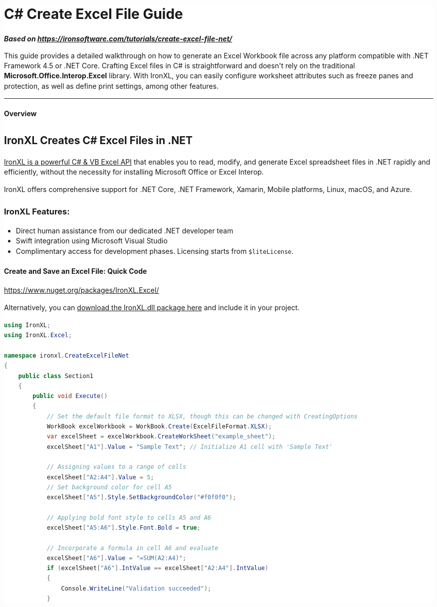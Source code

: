 # C# Create Excel File Guide

***Based on <https://ironsoftware.com/tutorials/create-excel-file-net/>***


This guide provides a detailed walkthrough on how to generate an Excel Workbook file across any platform compatible with .NET Framework 4.5 or .NET Core. Crafting Excel files in C# is straightforward and doesn't rely on the traditional **Microsoft.Office.Interop.Excel** library. With IronXL, you can easily configure worksheet attributes such as freeze panes and protection, as well as define print settings, among other features.

<hr class="separator">

<h4 class="tutorial-segment-title">Overview</h4>




<h2>IronXL Creates C&num; Excel Files in .NET</h2>

[IronXL is a powerful C# & VB Excel API](https://ironsoftware.com/csharp/excel/) that enables you to read, modify, and generate Excel spreadsheet files in .NET rapidly and efficiently, without the necessity for installing Microsoft Office or Excel Interop.

IronXL offers comprehensive support for .NET Core, .NET Framework, Xamarin, Mobile platforms, Linux, macOS, and Azure.

<h3>IronXL Features:</h3>

- Direct human assistance from our dedicated .NET developer team
- Swift integration using Microsoft Visual Studio
- Complimentary access for development phases. Licensing starts from `$liteLicense`.

<h4>Create and Save an Excel File: Quick Code</h4>

<a class="js-modal-open" href="https://www.nuget.org/packages/IronXL.Excel/" target="_blank" data-modal-id="trial-license-after-download">https://www.nuget.org/packages/IronXL.Excel/</a>

Alternatively, you can [download the IronXL.dll package here](https://ironsoftware.com/csharp/excel/packages/IronXL.zip) and include it in your project.

```cs
using IronXL;
using IronXL.Excel;

namespace ironxl.CreateExcelFileNet
{
    public class Section1
    {
        public void Execute()
        {
            // Set the default file format to XLSX, though this can be changed with CreatingOptions
            WorkBook excelWorkbook = WorkBook.Create(ExcelFileFormat.XLSX);
            var excelSheet = excelWorkbook.CreateWorkSheet("example_sheet");
            excelSheet["A1"].Value = "Sample Text"; // Initialize A1 cell with 'Sample Text'

            // Assigning values to a range of cells
            excelSheet["A2:A4"].Value = 5;
            // Set background color for cell A5
            excelSheet["A5"].Style.SetBackgroundColor("#f0f0f0");
            
            // Applying bold font style to cells A5 and A6
            excelSheet["A5:A6"].Style.Font.Bold = true;

            // Incorporate a formula in cell A6 and evaluate
            excelSheet["A6"].Value = "=SUM(A2:A4)";
            if (excelSheet["A6"].IntValue == excelSheet["A2:A4"].IntValue)
            {
                Console.WriteLine("Validation succeeded");
            }
```